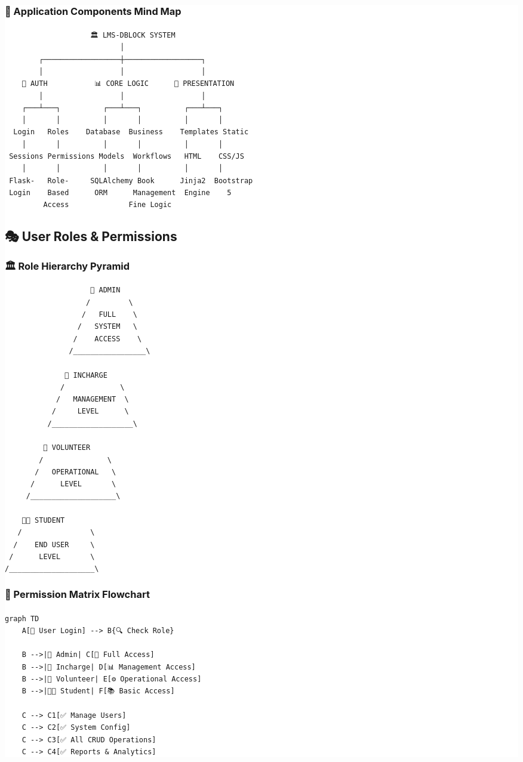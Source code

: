 ### 🧠 Application Components Mind Map
```
                    🏛️ LMS-DBLOCK SYSTEM
                           │
        ┌──────────────────┼──────────────────┐
        │                  │                  │
    🔐 AUTH           📊 CORE LOGIC      🎨 PRESENTATION
        │                  │                  │
    ┌───┴───┐          ┌───┴───┐          ┌───┴───┐
    │       │          │       │          │       │
  Login   Roles    Database  Business    Templates Static
    │       │          │       │          │       │
 Sessions Permissions Models  Workflows   HTML    CSS/JS
    │       │          │       │          │       │
 Flask-   Role-     SQLAlchemy Book      Jinja2  Bootstrap
 Login    Based      ORM      Management  Engine    5
         Access              Fine Logic
```

## 🎭 User Roles & Permissions

### 🏛️ Role Hierarchy Pyramid
```
                    👑 ADMIN
                   /         \
                  /   FULL    \
                 /   SYSTEM   \
                /    ACCESS    \
               /_________________\
              
              🎯 INCHARGE
             /             \
            /   MANAGEMENT  \
           /     LEVEL      \
          /___________________\
         
         🤝 VOLUNTEER
        /               \
       /   OPERATIONAL   \
      /      LEVEL       \
     /____________________\
    
    👨‍🎓 STUDENT
   /                \
  /    END USER     \
 /      LEVEL       \
/____________________\
```

### 🔐 Permission Matrix Flowchart
```mermaid
graph TD
    A[👤 User Login] --> B{🔍 Check Role}
    
    B -->|👑 Admin| C[🌟 Full Access]
    B -->|🎯 Incharge| D[📊 Management Access]
    B -->|🤝 Volunteer| E[⚙️ Operational Access]
    B -->|👨‍🎓 Student| F[📚 Basic Access]
    
    C --> C1[✅ Manage Users]
    C --> C2[✅ System Config]
    C --> C3[✅ All CRUD Operations]
    C --> C4[✅ Reports & Analytics]
```